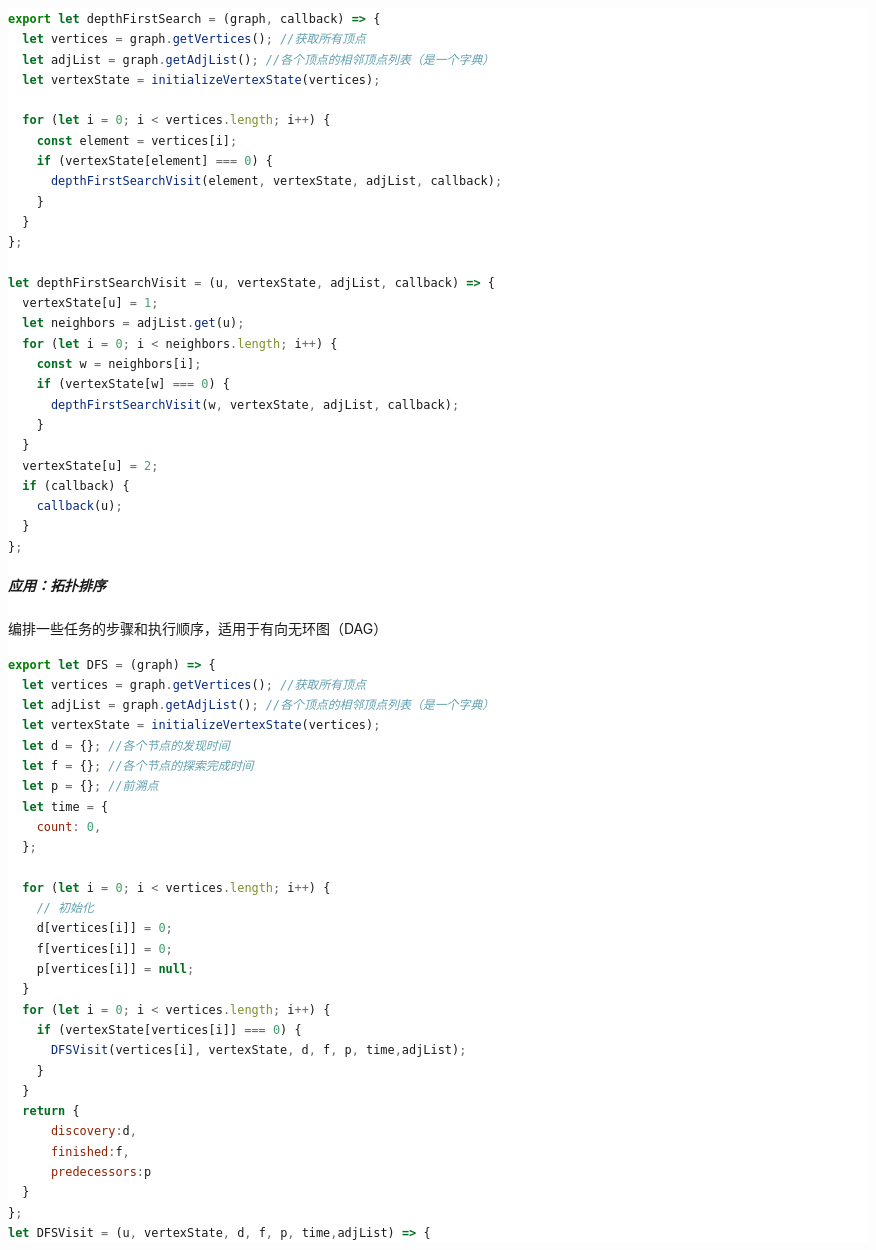 ```js
export let depthFirstSearch = (graph, callback) => {
  let vertices = graph.getVertices(); //获取所有顶点
  let adjList = graph.getAdjList(); //各个顶点的相邻顶点列表（是一个字典）
  let vertexState = initializeVertexState(vertices);

  for (let i = 0; i < vertices.length; i++) {
    const element = vertices[i];
    if (vertexState[element] === 0) {
      depthFirstSearchVisit(element, vertexState, adjList, callback);
    }
  }
};

let depthFirstSearchVisit = (u, vertexState, adjList, callback) => {
  vertexState[u] = 1;
  let neighbors = adjList.get(u);
  for (let i = 0; i < neighbors.length; i++) {
    const w = neighbors[i];
    if (vertexState[w] === 0) {
      depthFirstSearchVisit(w, vertexState, adjList, callback);
    }
  }
  vertexState[u] = 2;
  if (callback) {
    callback(u);
  }
};
```



##### 应用：拓扑排序

编排一些任务的步骤和执行顺序，适用于有向无环图（DAG）

```js
export let DFS = (graph) => {
  let vertices = graph.getVertices(); //获取所有顶点
  let adjList = graph.getAdjList(); //各个顶点的相邻顶点列表（是一个字典）
  let vertexState = initializeVertexState(vertices);
  let d = {}; //各个节点的发现时间
  let f = {}; //各个节点的探索完成时间
  let p = {}; //前溯点
  let time = {
    count: 0,
  };

  for (let i = 0; i < vertices.length; i++) {
    // 初始化
    d[vertices[i]] = 0;
    f[vertices[i]] = 0;
    p[vertices[i]] = null;
  }
  for (let i = 0; i < vertices.length; i++) {
    if (vertexState[vertices[i]] === 0) {
      DFSVisit(vertices[i], vertexState, d, f, p, time,adjList);
    }
  }
  return {
      discovery:d,
      finished:f,
      predecessors:p
  }
};
let DFSVisit = (u, vertexState, d, f, p, time,adjList) => {
```

[^注：]: 有些完全二叉树用数组表示时，不使用第一个位置0，而是从位置1开始。此时对于给定index的节点，它的左子节点是2*index，右子节点是2*index+1，父节点是Math.floor(index/2)
[归并排序时间复杂度]: https://blog.csdn.net/crookshanks_/article/details/95355840